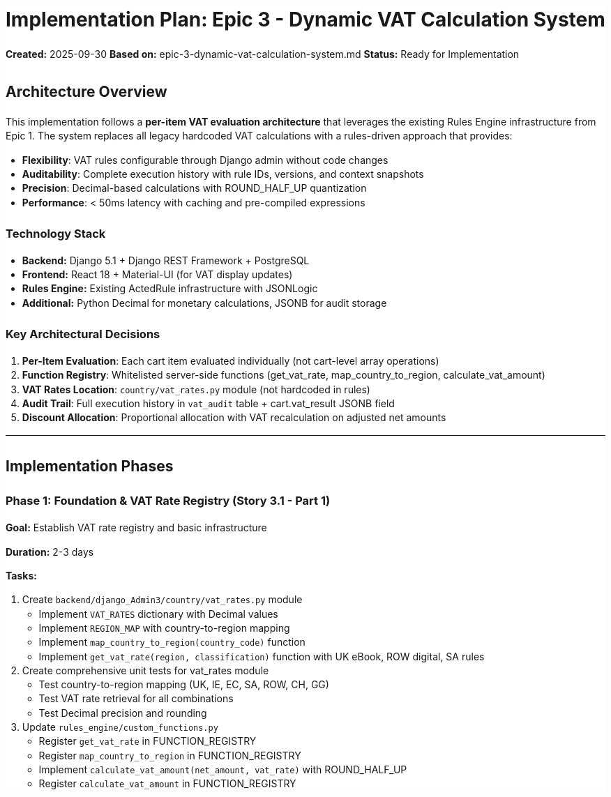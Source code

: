 # Implementation Plan: Epic 3 - Dynamic VAT Calculation System

**Created:** 2025-09-30
**Based on:** epic-3-dynamic-vat-calculation-system.md
**Status:** Ready for Implementation

## Architecture Overview

This implementation follows a **per-item VAT evaluation architecture** that leverages the existing Rules Engine infrastructure from Epic 1. The system replaces all legacy hardcoded VAT calculations with a rules-driven approach that provides:

- **Flexibility**: VAT rules configurable through Django admin without code changes
- **Auditability**: Complete execution history with rule IDs, versions, and context snapshots
- **Precision**: Decimal-based calculations with ROUND_HALF_UP quantization
- **Performance**: < 50ms latency with caching and pre-compiled expressions

### Technology Stack

- **Backend:** Django 5.1 + Django REST Framework + PostgreSQL
- **Frontend:** React 18 + Material-UI (for VAT display updates)
- **Rules Engine:** Existing ActedRule infrastructure with JSONLogic
- **Additional:** Python Decimal for monetary calculations, JSONB for audit storage

### Key Architectural Decisions

1. **Per-Item Evaluation**: Each cart item evaluated individually (not cart-level array operations)
2. **Function Registry**: Whitelisted server-side functions (get_vat_rate, map_country_to_region, calculate_vat_amount)
3. **VAT Rates Location**: `country/vat_rates.py` module (not hardcoded in rules)
4. **Audit Trail**: Full execution history in `vat_audit` table + cart.vat_result JSONB field
5. **Discount Allocation**: Proportional allocation with VAT recalculation on adjusted net amounts

---

## Implementation Phases

### Phase 1: Foundation & VAT Rate Registry (Story 3.1 - Part 1)

**Goal:** Establish VAT rate registry and basic infrastructure

**Duration:** 2-3 days

**Tasks:**
1. Create `backend/django_Admin3/country/vat_rates.py` module
   - Implement `VAT_RATES` dictionary with Decimal values
   - Implement `REGION_MAP` with country-to-region mapping
   - Implement `map_country_to_region(country_code)` function
   - Implement `get_vat_rate(region, classification)` function with UK eBook, ROW digital, SA rules
2. Create comprehensive unit tests for vat_rates module
   - Test country-to-region mapping (UK, IE, EC, SA, ROW, CH, GG)
   - Test VAT rate retrieval for all combinations
   - Test Decimal precision and rounding
3. Update `rules_engine/custom_functions.py`
   - Register `get_vat_rate` in FUNCTION_REGISTRY
   - Register `map_country_to_region` in FUNCTION_REGISTRY
   - Implement `calculate_vat_amount(net_amount, vat_rate)` with ROUND_HALF_UP
   - Register `calculate_vat_amount` in FUNCTION_REGISTRY
